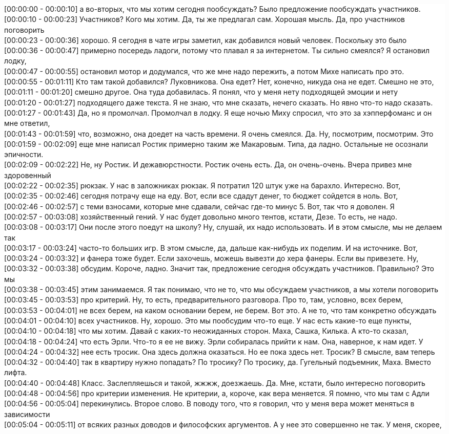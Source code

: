 [00:00:00 - 00:00:10]  а во-вторых, что мы хотим сегодня пообсуждать? Было предложение пообсуждать участников.  
[00:00:10 - 00:00:23]  Участников? Кого мы хотим. Да, ты же предлагал сам. Хорошая мысль. Да, про участников поговорить  
[00:00:23 - 00:00:36]  хорошо. Я сегодня в чате игры заметил, как добавился новый человек. Поскольку это было  
[00:00:36 - 00:00:47]  примерно посередь ладоги, потому что плавал я за интернетом. Ты сильно смеялся? Я остановил лодку,  
[00:00:47 - 00:00:55]  остановил мотор и додумался, что же мне надо пережить, а потом Михе написать про это.  
[00:00:55 - 00:01:11]  Кто там такой добавился? Луковникова. Она едет? Нет, конечно, никуда она не едет. Смешно не это,  
[00:01:11 - 00:01:20]  смешно другое. Она туда добавилась. Я понял, что у меня нету подходящей эмоции и нету  
[00:01:20 - 00:01:27]  подходящего даже текста. Я не знаю, что мне сказать, нечего сказать. Но явно что-то надо сказать.  
[00:01:27 - 00:01:43]  Да, но я промолчал. Промолчал в лодку. Я еще ночью Миху спросил, что это за хэпперфоманс и он мне ответил,  
[00:01:43 - 00:01:59]  что, возможно, она доедет на часть времени. Я очень смеялся. Да. Ну, посмотрим, посмотрим. Это  
[00:01:59 - 00:02:09]  еще мне написал Ростик примерно таким же Макаровым. Типа, да ладно. Остальные не осознали эпичности.  
[00:02:09 - 00:02:22]  Не, ну Ростик. И дежавюрстности. Ростик очень есть. Да, он очень-очень. Вчера привез мне здоровенный  
[00:02:22 - 00:02:35]  рюкзак. У нас в заложниках рюкзак. Я потратил 120 штук уже на барахло. Интересно. Вот,  
[00:02:35 - 00:02:46]  сегодня потрачу еще на еду. Вот, если все сдадут денег, то бюджет сойдется в ноль. Вот,  
[00:02:46 - 00:02:57]  с теми взносами, которые мне сдавали, сейчас где-то минус 5. Вот, так что я доволен. Я  
[00:02:57 - 00:03:08]  хозяйственный гений. У нас будет довольно много тентов, кстати, Дезе. То есть, не надо.  
[00:03:08 - 00:03:17]  Они после этого поедут на школу? Ну, слушай, их надо использовать. И в этом смысле, мы не делаем так  
[00:03:17 - 00:03:24]  часто-то больших игр. В этом смысле, да, дальше как-нибудь их поделим. И на источнике. Вот,  
[00:03:24 - 00:03:32]  и фанера тоже будет. Если захочешь, можешь вывезти до хера фанеры. Если вы привезете. Ну,  
[00:03:32 - 00:03:38]  обсудим. Короче, ладно. Значит так, предложение сегодня обсуждать участников. Правильно? Это мы  
[00:03:38 - 00:03:45]  этим занимаемся. Я так понимаю, что не то, что мы обсуждаем участников, а мы хотели поговорить  
[00:03:45 - 00:03:53]  про критерий. Ну, то есть, предварительного разговора. Про то, там, условно, всех берем,  
[00:03:53 - 00:04:01]  не всех берем, на каком основании берем, не берем. Вот это. А не то, что там конкретно обсуждать  
[00:04:01 - 00:04:10]  всех участников. Ну, хорошо. Это мы пообсудим что-то еще. У нас есть какие-то еще пункты,  
[00:04:10 - 00:04:18]  что мы хотим. Давай с каких-то неожиданных сторон. Маха, Сашка, Килька. А кто-то сказал,  
[00:04:18 - 00:04:24]  что есть Эрли. Что-то я ее не вижу. Эрли собиралась прийти к нам. Она, наверное, к нам идет. У  
[00:04:24 - 00:04:32]  нее есть тросик. Она здесь должна оказаться. Но ее пока здесь нет. Тросик? В смысле, вам теперь  
[00:04:32 - 00:04:40]  так в квартиру нужно попадать? По тросику? По тросику, да. Гугельный подъемник, Маха. Вместо лифта.  
[00:04:40 - 00:04:48]  Класс. Заслепляешься и такой, жжжж, доезжаешь. Да. Мне, кстати, было интересно поговорить  
[00:04:48 - 00:04:56]  про критерии изменения. Не критерии, а, короче, как вера меняется. Я помню, что мы там с Адли  
[00:04:56 - 00:05:04]  перекинулись. Второе слово. В поводу того, что я говорил, что у меня вера может меняться в зависимости  
[00:05:04 - 00:05:11]  от всяких разных доводов и философских аргументов. А у нее это совершенно не так. У меня, скорее,  